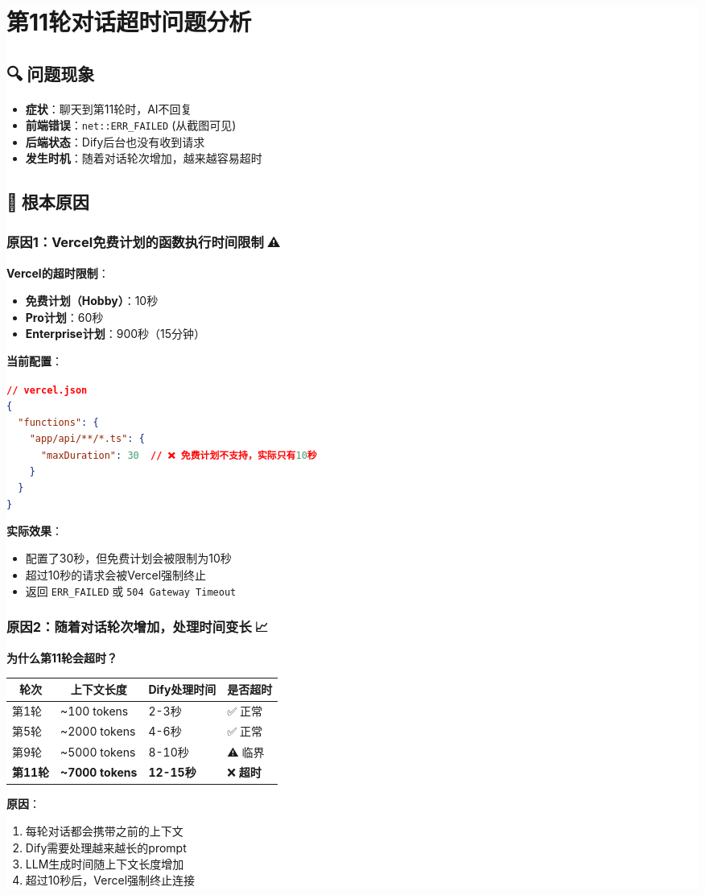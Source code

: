 # 第11轮对话超时问题分析

## 🔍 问题现象

- **症状**：聊天到第11轮时，AI不回复
- **前端错误**：`net::ERR_FAILED` (从截图可见)
- **后端状态**：Dify后台也没有收到请求
- **发生时机**：随着对话轮次增加，越来越容易超时

## 🎯 根本原因

### 原因1：Vercel免费计划的函数执行时间限制 ⚠️

**Vercel的超时限制**：
- **免费计划（Hobby）**：10秒
- **Pro计划**：60秒
- **Enterprise计划**：900秒（15分钟）

**当前配置**：
```json
// vercel.json
{
  "functions": {
    "app/api/**/*.ts": {
      "maxDuration": 30  // ❌ 免费计划不支持，实际只有10秒
    }
  }
}
```

**实际效果**：
- 配置了30秒，但免费计划会被限制为10秒
- 超过10秒的请求会被Vercel强制终止
- 返回 `ERR_FAILED` 或 `504 Gateway Timeout`

### 原因2：随着对话轮次增加，处理时间变长 📈

**为什么第11轮会超时？**

| 轮次 | 上下文长度 | Dify处理时间 | 是否超时 |
|------|-----------|-------------|---------|
| 第1轮 | ~100 tokens | 2-3秒 | ✅ 正常 |
| 第5轮 | ~2000 tokens | 4-6秒 | ✅ 正常 |
| 第9轮 | ~5000 tokens | 8-10秒 | ⚠️ 临界 |
| **第11轮** | **~7000 tokens** | **12-15秒** | ❌ **超时** |

**原因**：
1. 每轮对话都会携带之前的上下文
2. Dify需要处理越来越长的prompt
3. LLM生成时间随上下文长度增加
4. 超过10秒后，Vercel强制终止连接
